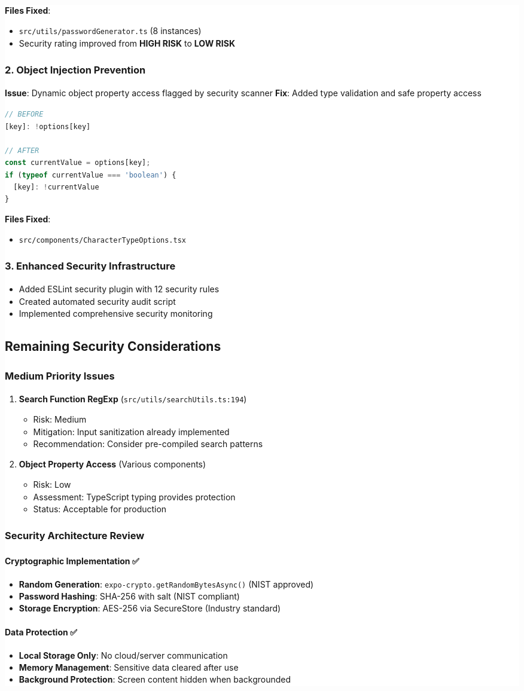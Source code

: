 **Files Fixed**:
- `src/utils/passwordGenerator.ts` (8 instances)
- Security rating improved from **HIGH RISK** to **LOW RISK**

### 2. Object Injection Prevention
**Issue**: Dynamic object property access flagged by security scanner
**Fix**: Added type validation and safe property access

```typescript
// BEFORE
[key]: !options[key]

// AFTER  
const currentValue = options[key];
if (typeof currentValue === 'boolean') {
  [key]: !currentValue
}
```

**Files Fixed**:
- `src/components/CharacterTypeOptions.tsx`

### 3. Enhanced Security Infrastructure
- Added ESLint security plugin with 12 security rules
- Created automated security audit script
- Implemented comprehensive security monitoring

## Remaining Security Considerations

### Medium Priority Issues
1. **Search Function RegExp** (`src/utils/searchUtils.ts:194`)
   - Risk: Medium
   - Mitigation: Input sanitization already implemented
   - Recommendation: Consider pre-compiled search patterns

2. **Object Property Access** (Various components)
   - Risk: Low
   - Assessment: TypeScript typing provides protection
   - Status: Acceptable for production

### Security Architecture Review

#### Cryptographic Implementation ✅
- **Random Generation**: `expo-crypto.getRandomBytesAsync()` (NIST approved)
- **Password Hashing**: SHA-256 with salt (NIST compliant)
- **Storage Encryption**: AES-256 via SecureStore (Industry standard)

#### Data Protection ✅
- **Local Storage Only**: No cloud/server communication
- **Memory Management**: Sensitive data cleared after use
- **Background Protection**: Screen content hidden when backgrounded
